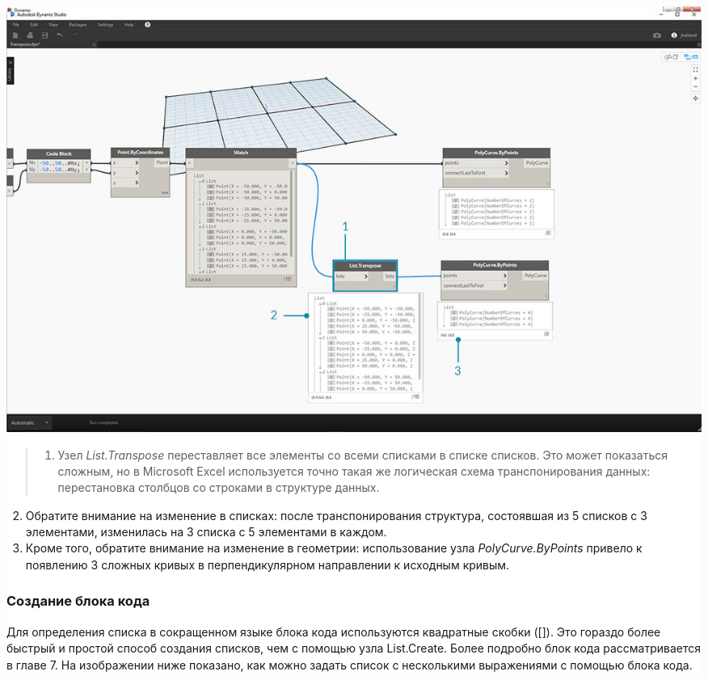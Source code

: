![Упражнение](images/6-3/Exercise/A/00.jpg)

> 1. Узел *List.Transpose* переставляет все элементы со всеми списками в списке списков. Это может показаться сложным, но в Microsoft Excel используется точно такая же логическая схема транспонирования данных: перестановка столбцов со строками в структуре данных.
2. Обратите внимание на изменение в списках: после транспонирования структура, состоявшая из 5 списков с 3 элементами, изменилась на 3 списка с 5 элементами в каждом.
3. Кроме того, обратите внимание на изменение в геометрии: использование узла *PolyCurve.ByPoints* привело к появлению 3 сложных кривых в перпендикулярном направлении к исходным кривым.

### Создание блока кода

Для определения списка в сокращенном языке блока кода используются квадратные скобки ([]). Это гораздо более быстрый и простой способ создания списков, чем с помощью узла List.Create. Более подробно блок кода рассматривается в главе 7. На изображении ниже показано, как можно задать список с несколькими выражениями с помощью блока кода.
